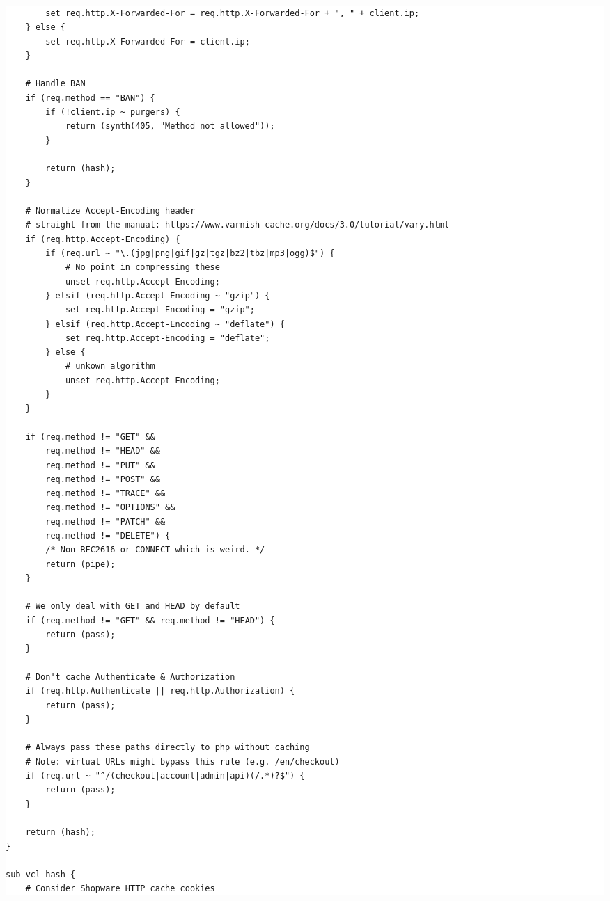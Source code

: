 ```text
        set req.http.X-Forwarded-For = req.http.X-Forwarded-For + ", " + client.ip;
    } else {
        set req.http.X-Forwarded-For = client.ip;
    }

    # Handle BAN
    if (req.method == "BAN") {
        if (!client.ip ~ purgers) {
            return (synth(405, "Method not allowed"));
        }

        return (hash);
    }

    # Normalize Accept-Encoding header
    # straight from the manual: https://www.varnish-cache.org/docs/3.0/tutorial/vary.html
    if (req.http.Accept-Encoding) {
        if (req.url ~ "\.(jpg|png|gif|gz|tgz|bz2|tbz|mp3|ogg)$") {
            # No point in compressing these
            unset req.http.Accept-Encoding;
        } elsif (req.http.Accept-Encoding ~ "gzip") {
            set req.http.Accept-Encoding = "gzip";
        } elsif (req.http.Accept-Encoding ~ "deflate") {
            set req.http.Accept-Encoding = "deflate";
        } else {
            # unkown algorithm
            unset req.http.Accept-Encoding;
        }
    }

    if (req.method != "GET" &&
        req.method != "HEAD" &&
        req.method != "PUT" &&
        req.method != "POST" &&
        req.method != "TRACE" &&
        req.method != "OPTIONS" &&
        req.method != "PATCH" &&
        req.method != "DELETE") {
        /* Non-RFC2616 or CONNECT which is weird. */
        return (pipe);
    }

    # We only deal with GET and HEAD by default
    if (req.method != "GET" && req.method != "HEAD") {
        return (pass);
    }

    # Don't cache Authenticate & Authorization
    if (req.http.Authenticate || req.http.Authorization) {
        return (pass);
    }

    # Always pass these paths directly to php without caching
    # Note: virtual URLs might bypass this rule (e.g. /en/checkout)
    if (req.url ~ "^/(checkout|account|admin|api)(/.*)?$") {
        return (pass);
    }

    return (hash);
}

sub vcl_hash {
    # Consider Shopware HTTP cache cookies
```